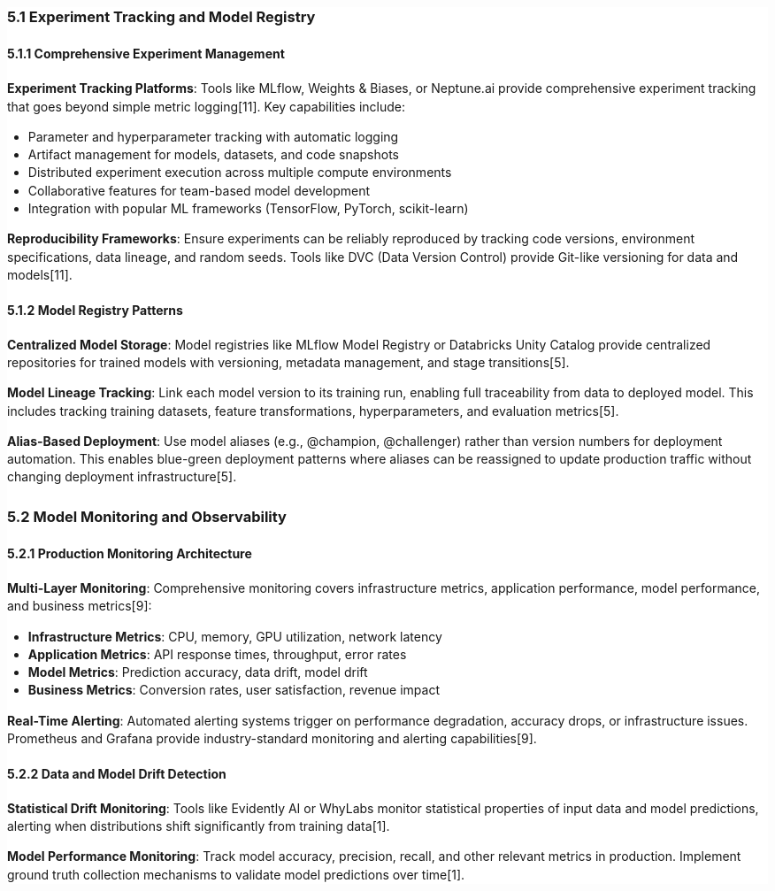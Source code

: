 ### 5.1 Experiment Tracking and Model Registry

#### 5.1.1 Comprehensive Experiment Management

**Experiment Tracking Platforms**: Tools like MLflow, Weights & Biases, or Neptune.ai provide comprehensive experiment tracking that goes beyond simple metric logging[11]. Key capabilities include:

- Parameter and hyperparameter tracking with automatic logging
- Artifact management for models, datasets, and code snapshots  
- Distributed experiment execution across multiple compute environments
- Collaborative features for team-based model development
- Integration with popular ML frameworks (TensorFlow, PyTorch, scikit-learn)

**Reproducibility Frameworks**: Ensure experiments can be reliably reproduced by tracking code versions, environment specifications, data lineage, and random seeds. Tools like DVC (Data Version Control) provide Git-like versioning for data and models[11].

#### 5.1.2 Model Registry Patterns

**Centralized Model Storage**: Model registries like MLflow Model Registry or Databricks Unity Catalog provide centralized repositories for trained models with versioning, metadata management, and stage transitions[5].

**Model Lineage Tracking**: Link each model version to its training run, enabling full traceability from data to deployed model. This includes tracking training datasets, feature transformations, hyperparameters, and evaluation metrics[5].

**Alias-Based Deployment**: Use model aliases (e.g., @champion, @challenger) rather than version numbers for deployment automation. This enables blue-green deployment patterns where aliases can be reassigned to update production traffic without changing deployment infrastructure[5].

### 5.2 Model Monitoring and Observability

#### 5.2.1 Production Monitoring Architecture

**Multi-Layer Monitoring**: Comprehensive monitoring covers infrastructure metrics, application performance, model performance, and business metrics[9]:

- **Infrastructure Metrics**: CPU, memory, GPU utilization, network latency
- **Application Metrics**: API response times, throughput, error rates
- **Model Metrics**: Prediction accuracy, data drift, model drift
- **Business Metrics**: Conversion rates, user satisfaction, revenue impact

**Real-Time Alerting**: Automated alerting systems trigger on performance degradation, accuracy drops, or infrastructure issues. Prometheus and Grafana provide industry-standard monitoring and alerting capabilities[9].

#### 5.2.2 Data and Model Drift Detection

**Statistical Drift Monitoring**: Tools like Evidently AI or WhyLabs monitor statistical properties of input data and model predictions, alerting when distributions shift significantly from training data[1].

**Model Performance Monitoring**: Track model accuracy, precision, recall, and other relevant metrics in production. Implement ground truth collection mechanisms to validate model predictions over time[1].
